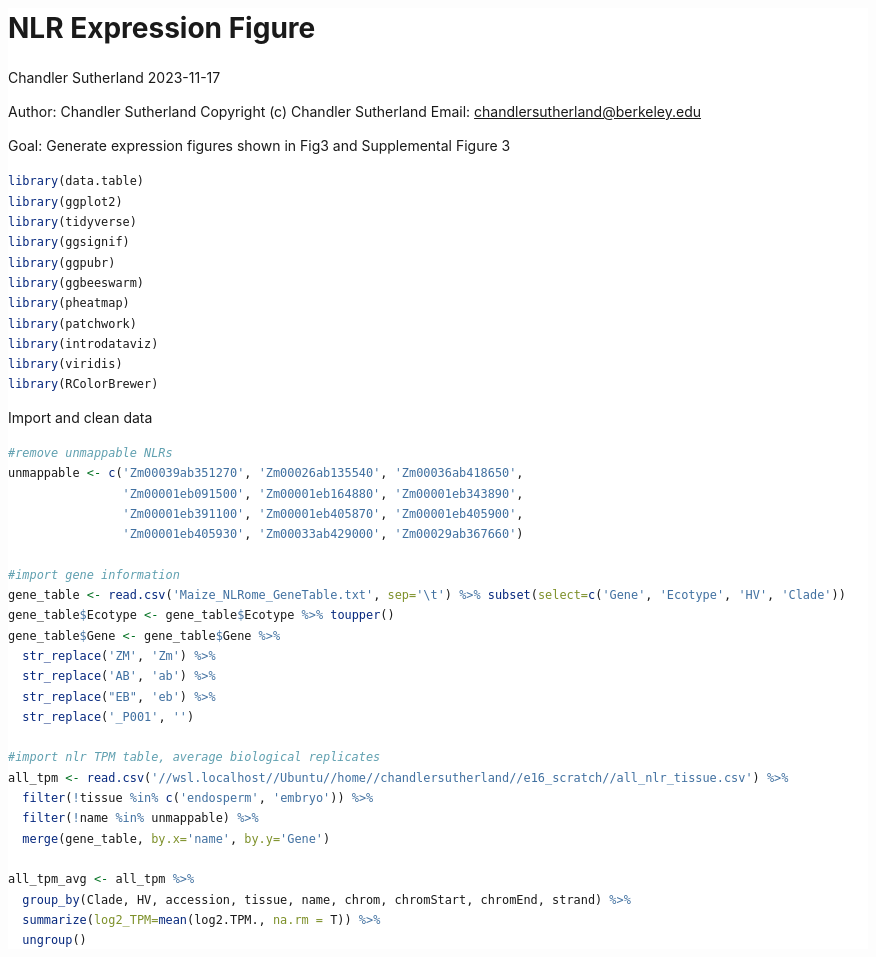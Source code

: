NLR Expression Figure
================
Chandler Sutherland
2023-11-17

Author: Chandler Sutherland Copyright (c) Chandler Sutherland Email:
<chandlersutherland@berkeley.edu>

Goal: Generate expression figures shown in Fig3 and Supplemental Figure
3

``` r
library(data.table)
library(ggplot2)
library(tidyverse)
library(ggsignif)
library(ggpubr)
library(ggbeeswarm)
library(pheatmap)
library(patchwork)
library(introdataviz)
library(viridis)
library(RColorBrewer)
```

Import and clean data

``` r
#remove unmappable NLRs 
unmappable <- c('Zm00039ab351270', 'Zm00026ab135540', 'Zm00036ab418650',
                'Zm00001eb091500', 'Zm00001eb164880', 'Zm00001eb343890',
                'Zm00001eb391100', 'Zm00001eb405870', 'Zm00001eb405900',
                'Zm00001eb405930', 'Zm00033ab429000', 'Zm00029ab367660')

#import gene information 
gene_table <- read.csv('Maize_NLRome_GeneTable.txt', sep='\t') %>% subset(select=c('Gene', 'Ecotype', 'HV', 'Clade'))
gene_table$Ecotype <- gene_table$Ecotype %>% toupper()
gene_table$Gene <- gene_table$Gene %>% 
  str_replace('ZM', 'Zm') %>% 
  str_replace('AB', 'ab') %>% 
  str_replace("EB", 'eb') %>% 
  str_replace('_P001', '')

#import nlr TPM table, average biological replicates 
all_tpm <- read.csv('//wsl.localhost//Ubuntu//home//chandlersutherland//e16_scratch//all_nlr_tissue.csv') %>% 
  filter(!tissue %in% c('endosperm', 'embryo')) %>% 
  filter(!name %in% unmappable) %>% 
  merge(gene_table, by.x='name', by.y='Gene')

all_tpm_avg <- all_tpm %>%
  group_by(Clade, HV, accession, tissue, name, chrom, chromStart, chromEnd, strand) %>%
  summarize(log2_TPM=mean(log2.TPM., na.rm = T)) %>%
  ungroup() 
```
